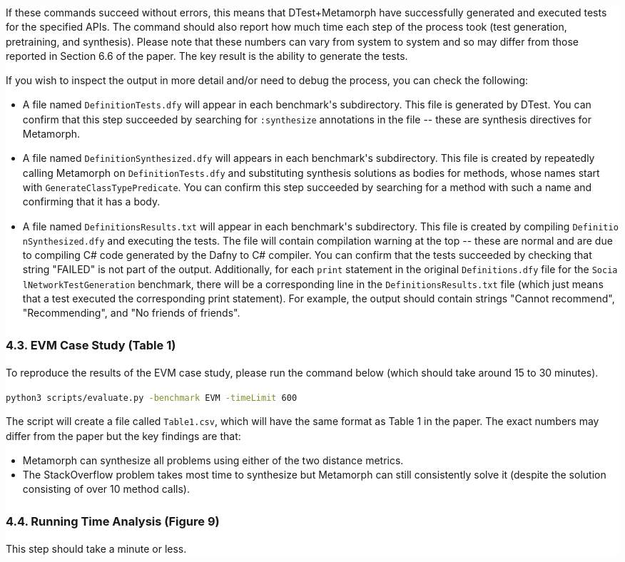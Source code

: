 If these commands succeed without errors, this means that DTest+Metamorph have 
successfully generated and executed tests for the specified APIs. The command 
should also report how much time each step of the process took (test generation, 
pretraining, and synthesis). Please note that these numbers can vary 
from system to system and so may differ from those reported in 
Section 6.6 of the paper. The key result is the ability to generate the tests. 

If you wish to inspect the output in more detail and/or need to debug the 
process, you can check the following:

- A file named `DefinitionTests.dfy` will appear in each benchmark's 
subdirectory. This file is generated by DTest. You can confirm that this step 
succeeded by searching for `:synthesize` annotations in the file -- these are 
synthesis directives for Metamorph.

- A file named `DefinitionSynthesized.dfy` will appears in each benchmark's 
subdirectory. This file is created by repeatedly calling Metamorph on 
`DefinitionTests.dfy` and substituting synthesis solutions as bodies for 
methods, whose names start with `GenerateClassTypePredicate`. You can confirm 
this step succeeded by searching for a method with such a name and confirming 
that it has a body.

- A file named `DefinitionsResults.txt` will appear in each benchmark's 
subdirectory. This file is created by compiling `DefinitionSynthesized.dfy` and 
executing the tests. The file will contain compilation warning at the top -- these 
are normal and are due to compiling C# code generated by the Dafny to C# compiler. 
You can confirm that the tests succeeded by checking that 
string "FAILED" is not part of the output. Additionally, for each `print` 
statement in the original `Definitions.dfy` file for the 
`SocialNetworkTestGeneration` benchmark, there will be a corresponding line in 
the `DefinitionsResults.txt` file (which just means that a test executed the 
corresponding print statement). For example, the output should contain strings 
"Cannot recommend", "Recommending", and "No friends of friends".


### 4.3. EVM Case Study (Table 1)

To reproduce the results of the EVM case study, please run the command 
below (which should take around 15 to 30 minutes).

```sh
python3 scripts/evaluate.py -benchmark EVM -timeLimit 600
```

The script will create a file called `Table1.csv`, which will have the same 
format as Table 1 in the paper. The exact numbers may differ from the paper 
but the key findings are that:
- Metamorph can synthesize all problems using either of the two distance metrics.
- The StackOverflow problem takes most time to synthesize but Metamorph can still
consistently solve it (despite the solution consisting of over 10 method calls).

### 4.4. Running Time Analysis (Figure 9)

This step should take a minute or less.
